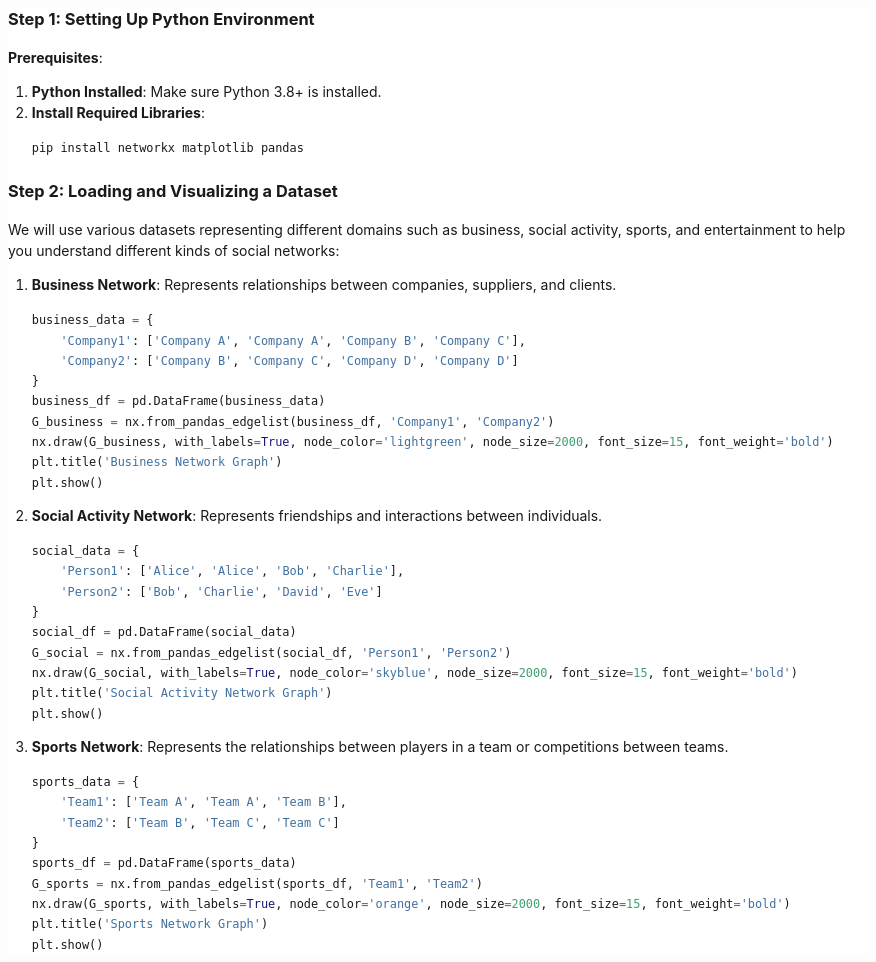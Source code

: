 ### **Step 1: Setting Up Python Environment**

**Prerequisites**:

1. **Python Installed**: Make sure Python 3.8+ is installed.
2. **Install Required Libraries**:
   ```bash
   pip install networkx matplotlib pandas
   ```

### **Step 2: Loading and Visualizing a Dataset**

We will use various datasets representing different domains such as business, social activity, sports, and entertainment to help you understand different kinds of social networks:

1. **Business Network**: Represents relationships between companies, suppliers, and clients.
   ```python
   business_data = {
       'Company1': ['Company A', 'Company A', 'Company B', 'Company C'],
       'Company2': ['Company B', 'Company C', 'Company D', 'Company D']
   }
   business_df = pd.DataFrame(business_data)
   G_business = nx.from_pandas_edgelist(business_df, 'Company1', 'Company2')
   nx.draw(G_business, with_labels=True, node_color='lightgreen', node_size=2000, font_size=15, font_weight='bold')
   plt.title('Business Network Graph')
   plt.show()
   ```

2. **Social Activity Network**: Represents friendships and interactions between individuals.
   ```python
   social_data = {
       'Person1': ['Alice', 'Alice', 'Bob', 'Charlie'],
       'Person2': ['Bob', 'Charlie', 'David', 'Eve']
   }
   social_df = pd.DataFrame(social_data)
   G_social = nx.from_pandas_edgelist(social_df, 'Person1', 'Person2')
   nx.draw(G_social, with_labels=True, node_color='skyblue', node_size=2000, font_size=15, font_weight='bold')
   plt.title('Social Activity Network Graph')
   plt.show()
   ```

3. **Sports Network**: Represents the relationships between players in a team or competitions between teams.
   ```python
   sports_data = {
       'Team1': ['Team A', 'Team A', 'Team B'],
       'Team2': ['Team B', 'Team C', 'Team C']
   }
   sports_df = pd.DataFrame(sports_data)
   G_sports = nx.from_pandas_edgelist(sports_df, 'Team1', 'Team2')
   nx.draw(G_sports, with_labels=True, node_color='orange', node_size=2000, font_size=15, font_weight='bold')
   plt.title('Sports Network Graph')
   plt.show()
   ```
